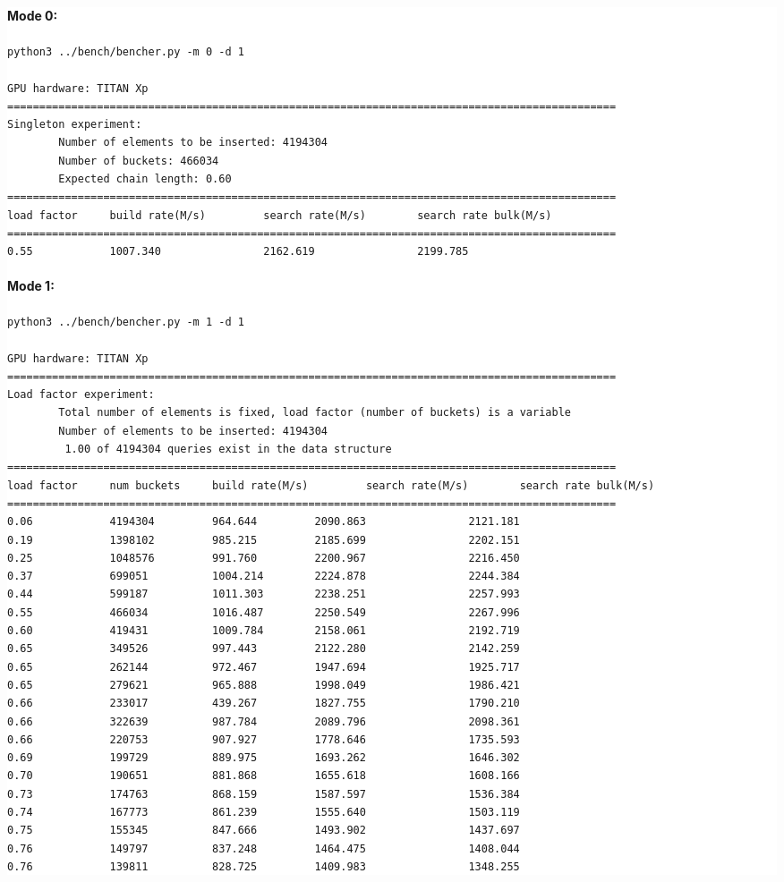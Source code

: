 #### Mode 0:
```
python3 ../bench/bencher.py -m 0 -d 1

GPU hardware: TITAN Xp
===============================================================================================
Singleton experiment:
        Number of elements to be inserted: 4194304
        Number of buckets: 466034
        Expected chain length: 0.60
===============================================================================================
load factor     build rate(M/s)         search rate(M/s)        search rate bulk(M/s)
===============================================================================================
0.55            1007.340                2162.619                2199.785
```

#### Mode 1:
```
python3 ../bench/bencher.py -m 1 -d 1

GPU hardware: TITAN Xp
===============================================================================================
Load factor experiment:
        Total number of elements is fixed, load factor (number of buckets) is a variable
        Number of elements to be inserted: 4194304
         1.00 of 4194304 queries exist in the data structure
===============================================================================================
load factor     num buckets     build rate(M/s)         search rate(M/s)        search rate bulk(M/s)
===============================================================================================
0.06            4194304         964.644         2090.863                2121.181
0.19            1398102         985.215         2185.699                2202.151
0.25            1048576         991.760         2200.967                2216.450
0.37            699051          1004.214        2224.878                2244.384
0.44            599187          1011.303        2238.251                2257.993
0.55            466034          1016.487        2250.549                2267.996
0.60            419431          1009.784        2158.061                2192.719
0.65            349526          997.443         2122.280                2142.259
0.65            262144          972.467         1947.694                1925.717
0.65            279621          965.888         1998.049                1986.421
0.66            233017          439.267         1827.755                1790.210
0.66            322639          987.784         2089.796                2098.361
0.66            220753          907.927         1778.646                1735.593
0.69            199729          889.975         1693.262                1646.302
0.70            190651          881.868         1655.618                1608.166
0.73            174763          868.159         1587.597                1536.384
0.74            167773          861.239         1555.640                1503.119
0.75            155345          847.666         1493.902                1437.697
0.76            149797          837.248         1464.475                1408.044
0.76            139811          828.725         1409.983                1348.255

```
